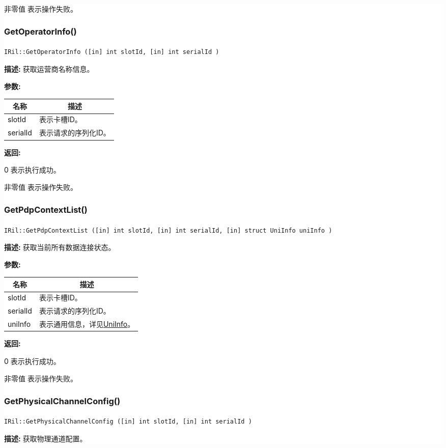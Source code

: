 非零值 表示操作失败。


### GetOperatorInfo()

  
```
IRil::GetOperatorInfo ([in] int slotId, [in] int serialId )
```
**描述:**
获取运营商名称信息。

**参数:**

  | 名称 | 描述 | 
| -------- | -------- |
| slotId | 表示卡槽ID。&nbsp; | 
| serialId | 表示请求的序列化ID。 | 

**返回:**

0 表示执行成功。

非零值 表示操作失败。


### GetPdpContextList()

  
```
IRil::GetPdpContextList ([in] int slotId, [in] int serialId, [in] struct UniInfo uniInfo )
```
**描述:**
获取当前所有数据连接状态。

**参数:**

  | 名称 | 描述 | 
| -------- | -------- |
| slotId | 表示卡槽ID。&nbsp; | 
| serialId | 表示请求的序列化ID。&nbsp; | 
| uniInfo | 表示通用信息，详见[UniInfo](_uni_info.md)。 | 

**返回:**

0 表示执行成功。

非零值 表示操作失败。


### GetPhysicalChannelConfig()

  
```
IRil::GetPhysicalChannelConfig ([in] int slotId, [in] int serialId )
```
**描述:**
获取物理通道配置。
